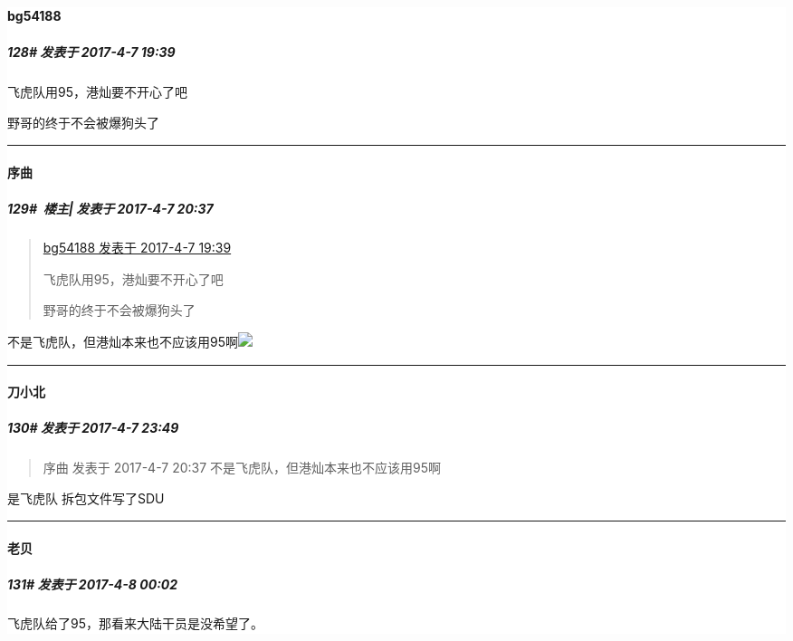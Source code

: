 ####  bg54188  
##### 128#       发表于 2017-4-7 19:39




飞虎队用95，港灿要不开心了吧

野哥的终于不会被爆狗头了







-----

####  序曲  
##### 129#         楼主| 发表于 2017-4-7 20:37



<blockquote><a href="httphttps://bbs.saraba1st.com/2b/forum.php?mod=redirect&amp;goto=findpost&amp;pid=35608206&amp;ptid=1476597" target="_blank">bg54188 发表于 2017-4-7 19:39</a>

飞虎队用95，港灿要不开心了吧

野哥的终于不会被爆狗头了</blockquote>
不是飞虎队，但港灿本来也不应该用95啊<img src="https://static.saraba1st.com/image/smiley/face/145.gif" referrerpolicy="no-referrer">







-----

####  刀小北  
##### 130#       发表于 2017-4-7 23:49



<blockquote>序曲 发表于 2017-4-7 20:37
不是飞虎队，但港灿本来也不应该用95啊</blockquote>
是飞虎队 拆包文件写了SDU







-----

####  老贝  
##### 131#       发表于 2017-4-8 00:02




飞虎队给了95，那看来大陆干员是没希望了。



